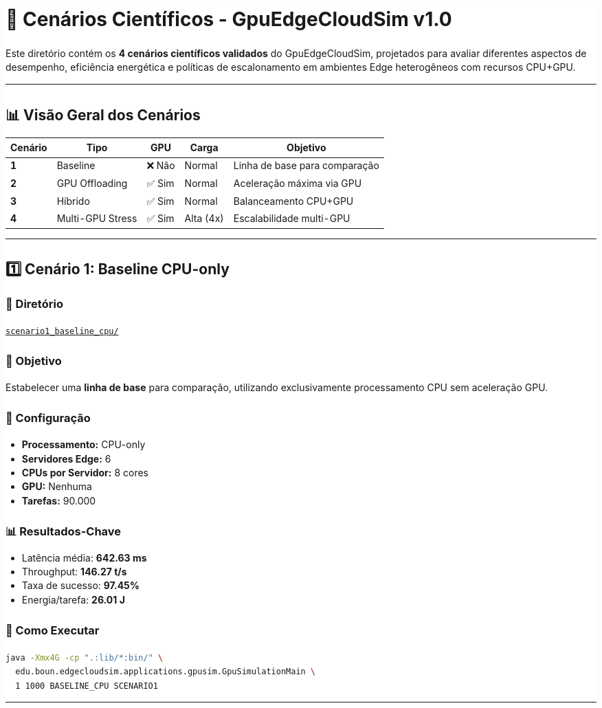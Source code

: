 
# 🔬 Cenários Científicos - GpuEdgeCloudSim v1.0

Este diretório contém os **4 cenários científicos validados** do GpuEdgeCloudSim, projetados para avaliar diferentes aspectos de desempenho, eficiência energética e políticas de escalonamento em ambientes Edge heterogêneos com recursos CPU+GPU.

---

## 📊 Visão Geral dos Cenários

| Cenário | Tipo | GPU | Carga | Objetivo |
|---------|------|-----|-------|----------|
| **1** | Baseline | ❌ Não | Normal | Linha de base para comparação |
| **2** | GPU Offloading | ✅ Sim | Normal | Aceleração máxima via GPU |
| **3** | Híbrido | ✅ Sim | Normal | Balanceamento CPU+GPU |
| **4** | Multi-GPU Stress | ✅ Sim | Alta (4x) | Escalabilidade multi-GPU |

---

## 1️⃣ Cenário 1: Baseline CPU-only

### 📁 Diretório
[`scenario1_baseline_cpu/`](scenario1_baseline_cpu/)

### 🎯 Objetivo
Estabelecer uma **linha de base** para comparação, utilizando exclusivamente processamento CPU sem aceleração GPU.

### 🔧 Configuração
- **Processamento:** CPU-only
- **Servidores Edge:** 6
- **CPUs por Servidor:** 8 cores
- **GPU:** Nenhuma
- **Tarefas:** 90.000

### 📊 Resultados-Chave
- Latência média: **642.63 ms**
- Throughput: **146.27 t/s**
- Taxa de sucesso: **97.45%**
- Energia/tarefa: **26.01 J**

### 🚀 Como Executar
```bash
java -Xmx4G -cp ".:lib/*:bin/" \
  edu.boun.edgecloudsim.applications.gpusim.GpuSimulationMain \
  1 1000 BASELINE_CPU SCENARIO1
```

---